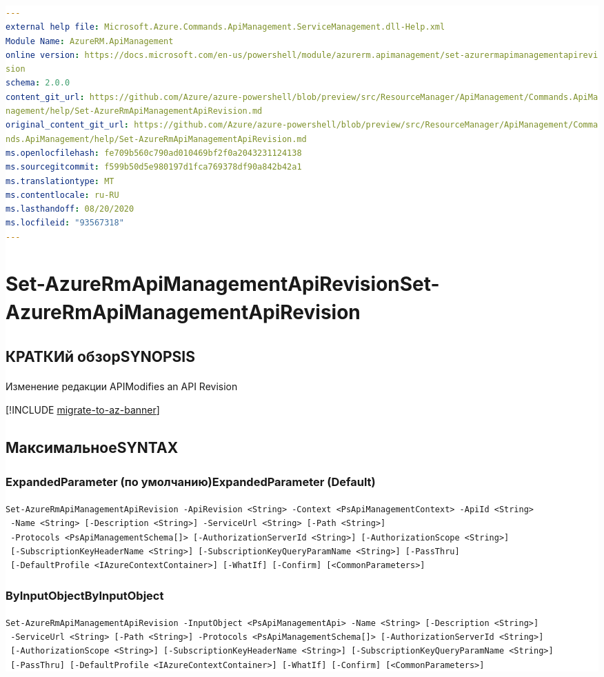 ```yaml
---
external help file: Microsoft.Azure.Commands.ApiManagement.ServiceManagement.dll-Help.xml
Module Name: AzureRM.ApiManagement
online version: https://docs.microsoft.com/en-us/powershell/module/azurerm.apimanagement/set-azurermapimanagementapirevision
schema: 2.0.0
content_git_url: https://github.com/Azure/azure-powershell/blob/preview/src/ResourceManager/ApiManagement/Commands.ApiManagement/help/Set-AzureRmApiManagementApiRevision.md
original_content_git_url: https://github.com/Azure/azure-powershell/blob/preview/src/ResourceManager/ApiManagement/Commands.ApiManagement/help/Set-AzureRmApiManagementApiRevision.md
ms.openlocfilehash: fe709b560c790ad010469bf2f0a2043231124138
ms.sourcegitcommit: f599b50d5e980197d1fca769378df90a842b42a1
ms.translationtype: MT
ms.contentlocale: ru-RU
ms.lasthandoff: 08/20/2020
ms.locfileid: "93567318"
---
```

# <span data-ttu-id="9f7d6-101">Set-AzureRmApiManagementApiRevision</span><span class="sxs-lookup"><span data-stu-id="9f7d6-101">Set-AzureRmApiManagementApiRevision</span></span>

## <span data-ttu-id="9f7d6-102">КРАТКИй обзор</span><span class="sxs-lookup"><span data-stu-id="9f7d6-102">SYNOPSIS</span></span>
<span data-ttu-id="9f7d6-103">Изменение редакции API</span><span class="sxs-lookup"><span data-stu-id="9f7d6-103">Modifies an API Revision</span></span>

[!INCLUDE [migrate-to-az-banner](../../includes/migrate-to-az-banner.md)]

## <span data-ttu-id="9f7d6-104">Максимальное</span><span class="sxs-lookup"><span data-stu-id="9f7d6-104">SYNTAX</span></span>

### <span data-ttu-id="9f7d6-105">ExpandedParameter (по умолчанию)</span><span class="sxs-lookup"><span data-stu-id="9f7d6-105">ExpandedParameter (Default)</span></span>
```
Set-AzureRmApiManagementApiRevision -ApiRevision <String> -Context <PsApiManagementContext> -ApiId <String>
 -Name <String> [-Description <String>] -ServiceUrl <String> [-Path <String>]
 -Protocols <PsApiManagementSchema[]> [-AuthorizationServerId <String>] [-AuthorizationScope <String>]
 [-SubscriptionKeyHeaderName <String>] [-SubscriptionKeyQueryParamName <String>] [-PassThru]
 [-DefaultProfile <IAzureContextContainer>] [-WhatIf] [-Confirm] [<CommonParameters>]
```

### <span data-ttu-id="9f7d6-106">ByInputObject</span><span class="sxs-lookup"><span data-stu-id="9f7d6-106">ByInputObject</span></span>
```
Set-AzureRmApiManagementApiRevision -InputObject <PsApiManagementApi> -Name <String> [-Description <String>]
 -ServiceUrl <String> [-Path <String>] -Protocols <PsApiManagementSchema[]> [-AuthorizationServerId <String>]
 [-AuthorizationScope <String>] [-SubscriptionKeyHeaderName <String>] [-SubscriptionKeyQueryParamName <String>]
 [-PassThru] [-DefaultProfile <IAzureContextContainer>] [-WhatIf] [-Confirm] [<CommonParameters>]
```

